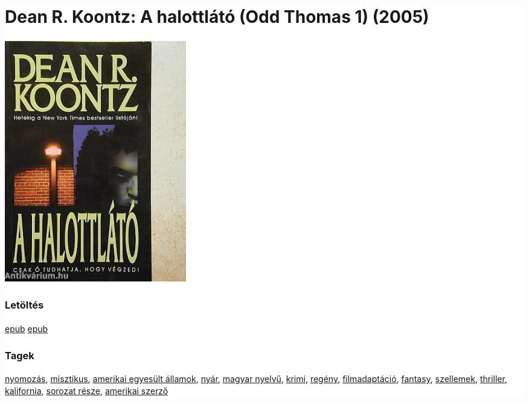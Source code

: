 
# <a name="id_1069">Dean R. Koontz: A halottlátó (Odd Thomas 1) (2005)</a>
<img src="https://github.com/BercziSandor/calibre_lib/raw/main/libs/main/Dean%20R.%20Koontz/A%20halottlato%20%281069%29/cover.jpg" alt="cover" width="300"/>

### Letöltés
[epub](https://github.com/BercziSandor/calibre_lib/raw/main/libs/main/Dean%20R.%20Koontz/A%20halottlato%20%281069%29/A%20halottlato%20-%20Dean%20R.%20Koontz%20%28Case%20Conflict%29.epub) 
 [epub](https://github.com/BercziSandor/calibre_lib/raw/main/libs/main/Dean%20R.%20Koontz/A%20halottlato%20%281069%29/A%20halottlato%20-%20Dean%20R.%20Koontz.epub)

### Tagek
[nyomozás](https://github.com/berczisandor/calibre_lib/blob/main/libs/main/tags/nyomoz%c3%a1s.md), [misztikus](https://github.com/berczisandor/calibre_lib/blob/main/libs/main/tags/misztikus.md), [amerikai egyesült államok](https://github.com/berczisandor/calibre_lib/blob/main/libs/main/tags/amerikai%20egyes%c3%bclt%20%c3%81llamok.md), [nyár](https://github.com/berczisandor/calibre_lib/blob/main/libs/main/tags/ny%c3%a1r.md), [magyar nyelvű](https://github.com/berczisandor/calibre_lib/blob/main/libs/main/tags/magyar%20nyelv%c5%b1.md), [krimi](https://github.com/berczisandor/calibre_lib/blob/main/libs/main/tags/krimi.md), [regény](https://github.com/berczisandor/calibre_lib/blob/main/libs/main/tags/reg%c3%a9ny.md), [filmadaptáció](https://github.com/berczisandor/calibre_lib/blob/main/libs/main/tags/filmadapt%c3%a1ci%c3%b3.md), [fantasy](https://github.com/berczisandor/calibre_lib/blob/main/libs/main/tags/fantasy.md), [szellemek](https://github.com/berczisandor/calibre_lib/blob/main/libs/main/tags/szellemek.md), [thriller](https://github.com/berczisandor/calibre_lib/blob/main/libs/main/tags/thriller.md), [kalifornia](https://github.com/berczisandor/calibre_lib/blob/main/libs/main/tags/kalifornia.md), [sorozat része](https://github.com/berczisandor/calibre_lib/blob/main/libs/main/tags/sorozat%20r%c3%a9sze.md), [amerikai szerző](https://github.com/berczisandor/calibre_lib/blob/main/libs/main/tags/amerikai%20szerz%c5%91.md)
